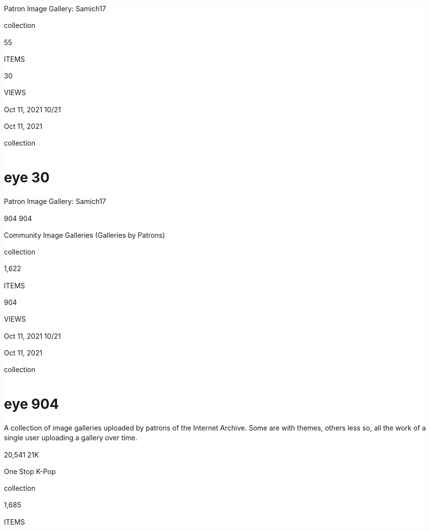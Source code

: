 Patron Image Gallery: Samich17

<span class="sr-only">collection</span>

55

ITEMS

30

VIEWS

Oct 11, 2021 10/21

<span class="hidden-lists">Oct 11, 2021</span>

<span class="iconochive-collection" aria-hidden="true"></span><span class="sr-only">collection</span>

<span class="iconochive-eye" aria-hidden="true"></span><span class="sr-only">eye</span> 30
==========================================================================================

Patron Image Gallery: Samich17  

904 904

[](/details/community_image_galleries)

Community Image Galleries (Galleries by Patrons)

<span class="sr-only">collection</span>

1,622

ITEMS

904

VIEWS

Oct 11, 2021 10/21

<span class="hidden-lists">Oct 11, 2021</span>

<span class="iconochive-collection" aria-hidden="true"></span><span class="sr-only">collection</span>

<span class="iconochive-eye" aria-hidden="true"></span><span class="sr-only">eye</span> 904
===========================================================================================

A collection of image galleries uploaded by patrons of the Internet Archive. Some are with themes, others less so, all the work of a single user uploading a gallery over time.  

20,541 21K

[](/details/kpop)

One Stop K-Pop

<span class="sr-only">collection</span>

1,685

ITEMS
